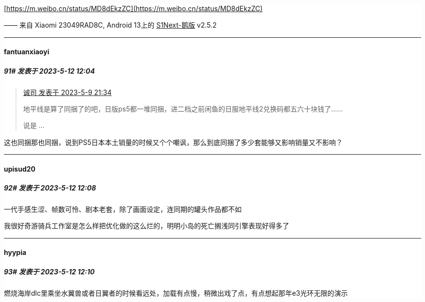 [https://m.weibo.cn/status/MD8dEkzZC](https://m.weibo.cn/status/MD8dEkzZC)

—— 来自 Xiaomi 23049RAD8C, Android 13上的 [S1Next-鹅版](https://github.com/ykrank/S1-Next/releases) v2.5.2


*****

####  fantuanxiaoyi  
##### 91#       发表于 2023-5-12 12:04

<blockquote><a href="httphttps://bbs.saraba1st.com/2b/forum.php?mod=redirect&amp;goto=findpost&amp;pid=60792279&amp;ptid=2133751" target="_blank">诚司 发表于 2023-5-9 21:34</a>

地平线是算了同捆了的吧，日版ps5都一堆同捆，进二档之前闲鱼的日服地平线2兑换码都五六十块钱了……

说是 ...</blockquote>
这也同捆那也同捆，说到PS5日本本土销量的时候又个个嘲讽，那么到底同捆了多少套能够又影响销量又不影响？

*****

####  upisud20  
##### 92#       发表于 2023-5-12 12:08

一代手感生涩、帧数可怜、剧本老套，除了画面设定，连同期的罐头作品都不如

我很好奇游骑兵工作室是怎么样把优化做的这么烂的，明明小岛的死亡搁浅同引擎表现好得多了

*****

####  hyypia  
##### 93#       发表于 2023-5-12 12:10

燃烧海岸dlc里乘坐水翼兽或者日翼者的时候看远处，加载有点慢，稍微出戏了点，有点想起那年e3光环无限的演示

